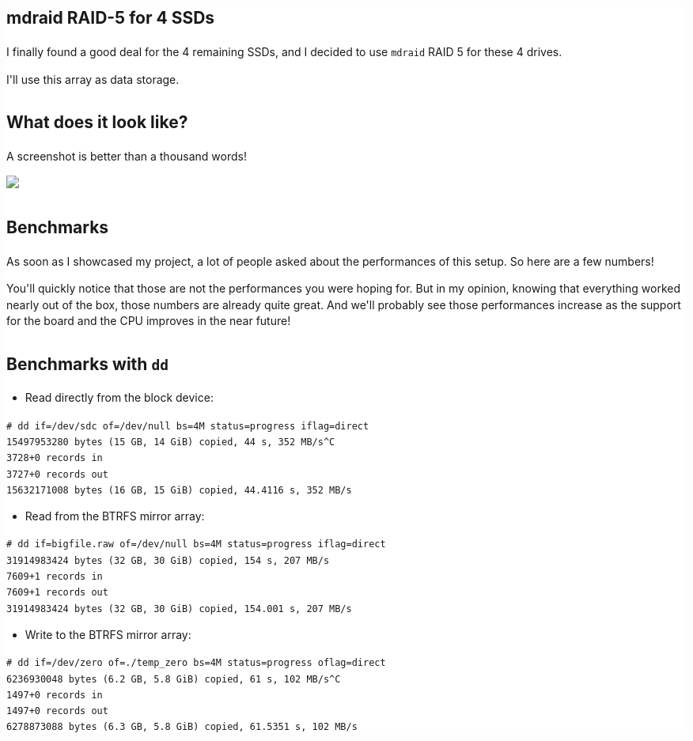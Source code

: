 ## mdraid RAID-5 for 4 SSDs

I finally found a good deal for the 4 remaining SSDs, and I decided to use `mdraid` RAID 5 for these 4 drives.

I'll use this array as data storage.

## What does it look like?

A screenshot is better than a thousand words!

![](/blog/images/nas-2raid-1024x576.png)

## Benchmarks

As soon as I showcased my project, a lot of people asked about the performances of this setup. So here are a few numbers!

You'll quickly notice that those are not the performances you were hoping for. 
But in my opinion, knowing that everything worked nearly out of the box, those numbers are already quite great. And we'll probably see those performances increase as the support for the board and the CPU improves in the near future!

## Benchmarks with `dd`

- Read directly from the block device:

```
# dd if=/dev/sdc of=/dev/null bs=4M status=progress iflag=direct
15497953280 bytes (15 GB, 14 GiB) copied, 44 s, 352 MB/s^C
3728+0 records in
3727+0 records out
15632171008 bytes (16 GB, 15 GiB) copied, 44.4116 s, 352 MB/s
```

- Read from the BTRFS mirror array:

```
# dd if=bigfile.raw of=/dev/null bs=4M status=progress iflag=direct
31914983424 bytes (32 GB, 30 GiB) copied, 154 s, 207 MB/s
7609+1 records in
7609+1 records out
31914983424 bytes (32 GB, 30 GiB) copied, 154.001 s, 207 MB/s
```

- Write to the BTRFS mirror array:

```
# dd if=/dev/zero of=./temp_zero bs=4M status=progress oflag=direct
6236930048 bytes (6.2 GB, 5.8 GiB) copied, 61 s, 102 MB/s^C
1497+0 records in
1497+0 records out
6278873088 bytes (6.3 GB, 5.8 GiB) copied, 61.5351 s, 102 MB/s
```
